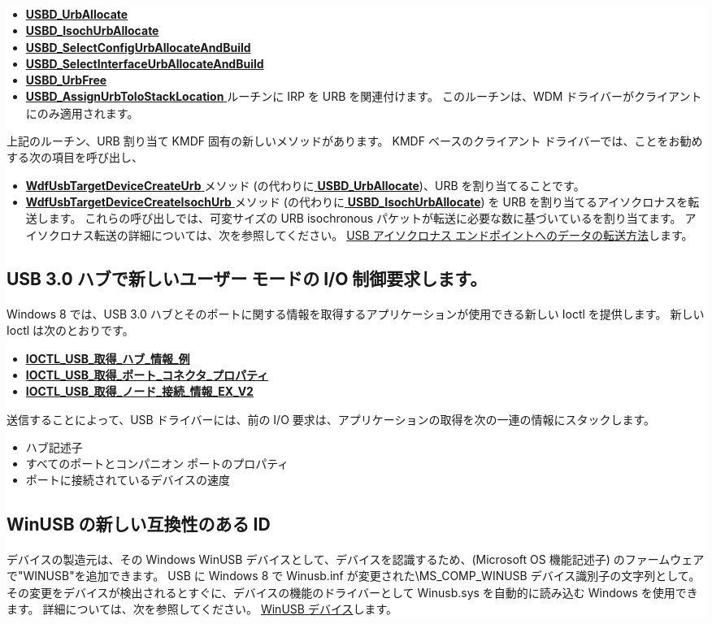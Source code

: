 -   [**USBD\_UrbAllocate**](https://docs.microsoft.com/windows-hardware/drivers/ddi/content/usbdlib/nf-usbdlib-usbd_urballocate)
-   [**USBD\_IsochUrbAllocate**](https://docs.microsoft.com/windows-hardware/drivers/ddi/content/usbdlib/nf-usbdlib-usbd_isochurballocate)
-   [**USBD\_SelectConfigUrbAllocateAndBuild**](https://docs.microsoft.com/windows-hardware/drivers/ddi/content/usbdlib/nf-usbdlib-usbd_selectconfigurballocateandbuild)
-   [**USBD\_SelectInterfaceUrbAllocateAndBuild**](https://docs.microsoft.com/windows-hardware/drivers/ddi/content/usbdlib/nf-usbdlib-usbd_selectinterfaceurballocateandbuild)
-   [**USBD\_UrbFree**](https://docs.microsoft.com/windows-hardware/drivers/ddi/content/usbdlib/nf-usbdlib-usbd_urbfree)
-   [**USBD\_AssignUrbToIoStackLocation** ](https://docs.microsoft.com/windows-hardware/drivers/ddi/content/usbdlib/nf-usbdlib-usbd_assignurbtoiostacklocation)ルーチンに IRP を URB を関連付けます。 このルーチンは、WDM ドライバーがクライアントにのみ適用されます。

上記のルーチン、URB 割り当て KMDF 固有の新しいメソッドがあります。 KMDF ベースのクライアント ドライバーでは、ことをお勧めする次の項目を呼び出し、

-   [ **WdfUsbTargetDeviceCreateUrb** ](https://docs.microsoft.com/windows-hardware/drivers/ddi/content/wdfusb/nf-wdfusb-wdfusbtargetdevicecreateurb)メソッド (の代わりに[ **USBD\_UrbAllocate**](https://docs.microsoft.com/windows-hardware/drivers/ddi/content/usbdlib/nf-usbdlib-usbd_urballocate))、URB を割り当てることです。
-   [ **WdfUsbTargetDeviceCreateIsochUrb** ](https://docs.microsoft.com/windows-hardware/drivers/ddi/content/wdfusb/nf-wdfusb-wdfusbtargetdevicecreateisochurb)メソッド (の代わりに[ **USBD\_IsochUrbAllocate**](https://docs.microsoft.com/windows-hardware/drivers/ddi/content/usbdlib/nf-usbdlib-usbd_isochurballocate)) を URB を割り当てるアイソクロナスを転送します。 これらの呼び出しでは、可変サイズの URB isochronous パケットが転送に必要な数に基づいているを割り当てます。 アイソクロナス転送の詳細については、次を参照してください。 [USB アイソクロナス エンドポイントへのデータの転送方法](transfer-data-to-isochronous-endpoints.md)します。

## <a name="new-user-mode-io-control-requests-for-usb-30-hubs"></a>USB 3.0 ハブで新しいユーザー モードの I/O 制御要求します。


Windows 8 では、USB 3.0 ハブとそのポートに関する情報を取得するアプリケーションが使用できる新しい Ioctl を提供します。 新しい Ioctl は次のとおりです。

-   [**IOCTL\_USB\_取得\_ハブ\_情報\_例**](https://docs.microsoft.com/windows-hardware/drivers/ddi/content/usbioctl/ni-usbioctl-ioctl_usb_get_hub_information_ex)
-   [**IOCTL\_USB\_取得\_ポート\_コネクタ\_プロパティ**](https://docs.microsoft.com/windows-hardware/drivers/ddi/content/usbioctl/ni-usbioctl-ioctl_usb_get_port_connector_properties)
-   [**IOCTL\_USB\_取得\_ノード\_接続\_情報\_EX\_V2**](https://docs.microsoft.com/windows-hardware/drivers/ddi/content/usbioctl/ni-usbioctl-ioctl_usb_get_node_connection_information_ex_v2)

送信することによって、USB ドライバーには、前の I/O 要求は、アプリケーションの取得を次の一連の情報にスタックします。

-   ハブ記述子
-   すべてのポートとコンパニオン ポートのプロパティ
-   ポートに接続されているデバイスの速度

## <a name="new-compatible-id-for-winusb"></a>WinUSB の新しい互換性のある ID


デバイスの製造元は、その Windows WinUSB デバイスとして、デバイスを認識するため、(Microsoft OS 機能記述子) のファームウェアで"WINUSB"を追加できます。 USB に Windows 8 で Winusb.inf が変更された\\MS\_COMP\_WINUSB デバイス識別子の文字列として。 その変更をデバイスが検出されるとすぐに、デバイスの機能のドライバーとして Winusb.sys を自動的に読み込む Windows を使用できます。 詳細については、次を参照してください。 [WinUSB デバイス](automatic-installation-of-winusb.md)します。
